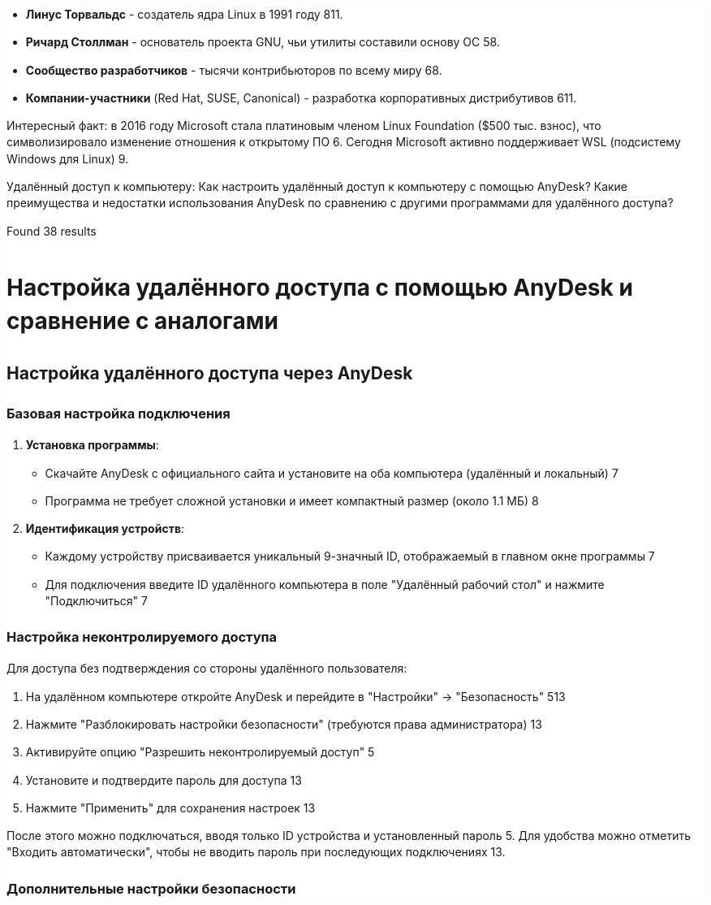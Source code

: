 - **Линус Торвальдс** - создатель ядра Linux в 1991 году 811.
    
- **Ричард Столлман** - основатель проекта GNU, чьи утилиты составили основу ОС 58.
    
- **Сообщество разработчиков** - тысячи контрибьюторов по всему миру 68.
    
- **Компании-участники** (Red Hat, SUSE, Canonical) - разработка корпоративных дистрибутивов 611.
    

Интересный факт: в 2016 году Microsoft стала платиновым членом Linux Foundation ($500 тыс. взнос), что символизировало изменение отношения к открытому ПО 6. Сегодня Microsoft активно поддерживает WSL (подсистему Windows для Linux) 9.

Удалённый доступ к компьютеру: Как настроить удалённый доступ к компьютеру с помощью AnyDesk? Какие преимущества и недостатки использования AnyDesk по сравнению с другими программами для удалённого доступа?

Found 38 results

# Настройка удалённого доступа с помощью AnyDesk и сравнение с аналогами

## Настройка удалённого доступа через AnyDesk

### Базовая настройка подключения

1. **Установка программы**:
    
    - Скачайте AnyDesk с официального сайта и установите на оба компьютера (удалённый и локальный) 7
        
    - Программа не требует сложной установки и имеет компактный размер (около 1.1 МБ) 8
        
2. **Идентификация устройств**:
    
    - Каждому устройству присваивается уникальный 9-значный ID, отображаемый в главном окне программы 7
        
    - Для подключения введите ID удалённого компьютера в поле "Удалённый рабочий стол" и нажмите "Подключиться" 7
        

### Настройка неконтролируемого доступа

Для доступа без подтверждения со стороны удалённого пользователя:

1. На удалённом компьютере откройте AnyDesk и перейдите в "Настройки" → "Безопасность" 513
    
2. Нажмите "Разблокировать настройки безопасности" (требуются права администратора) 13
    
3. Активируйте опцию "Разрешить неконтролируемый доступ" 5
    
4. Установите и подтвердите пароль для доступа 13
    
5. Нажмите "Применить" для сохранения настроек 13
    

После этого можно подключаться, вводя только ID устройства и установленный пароль 5. Для удобства можно отметить "Входить автоматически", чтобы не вводить пароль при последующих подключениях 13.

### Дополнительные настройки безопасности
